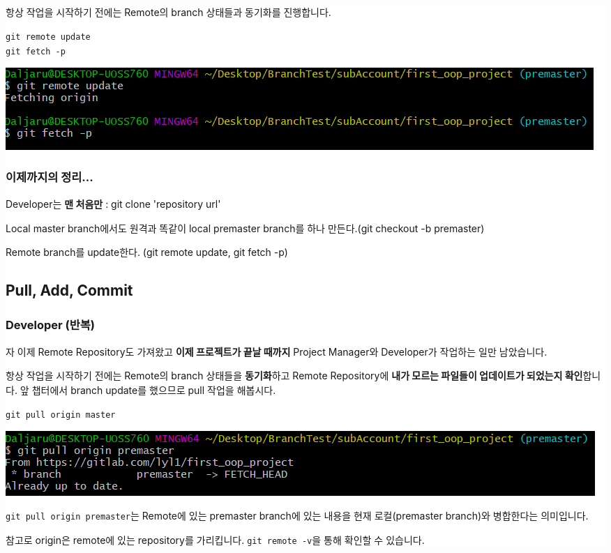 

항상 작업을 시작하기 전에는 Remote의 branch 상태들과 동기화를 진행합니다.

~~~
git remote update
git fetch -p
~~~

![remoteUpdatePull](/static/assets/img/blog/usefulSkills/gitlabImages/remoteUpdatePull.png)



### 이제까지의 정리...

Developer는 **맨 처음만** : git clone 'repository url'

Local master branch에서도 원격과 똑같이 local premaster branch를 하나 만든다.(git checkout -b premaster)

Remote branch를  update한다. (git remote update, git fetch -p)





## Pull, Add, Commit

### **Developer (반복)**

자 이제 Remote Repository도 가져왔고 **이제 프로젝트가 끝날 때까지** Project Manager와 Developer가 작업하는 일만 남았습니다.

항상 작업을 시작하기 전에는 Remote의 branch 상태들을 **동기화**하고 Remote Repository에 **내가 모르는 파일들이 업데이트가 되었는지 확인**합니다.  앞 챕터에서 branch update를 했으므로 pull 작업을 해봅시다.



~~~
git pull origin master
~~~

![pull](/static/assets/img/blog/usefulSkills/gitlabImages/pull.png)

`git pull origin premaster`는 Remote에 있는 premaster branch에 있는 내용을 현재 로컬(premaster branch)와 병합한다는 의미입니다.   



참고로 origin은 remote에 있는 repository를 가리킵니다. `git remote -v`을 통해 확인할 수 있습니다. 
